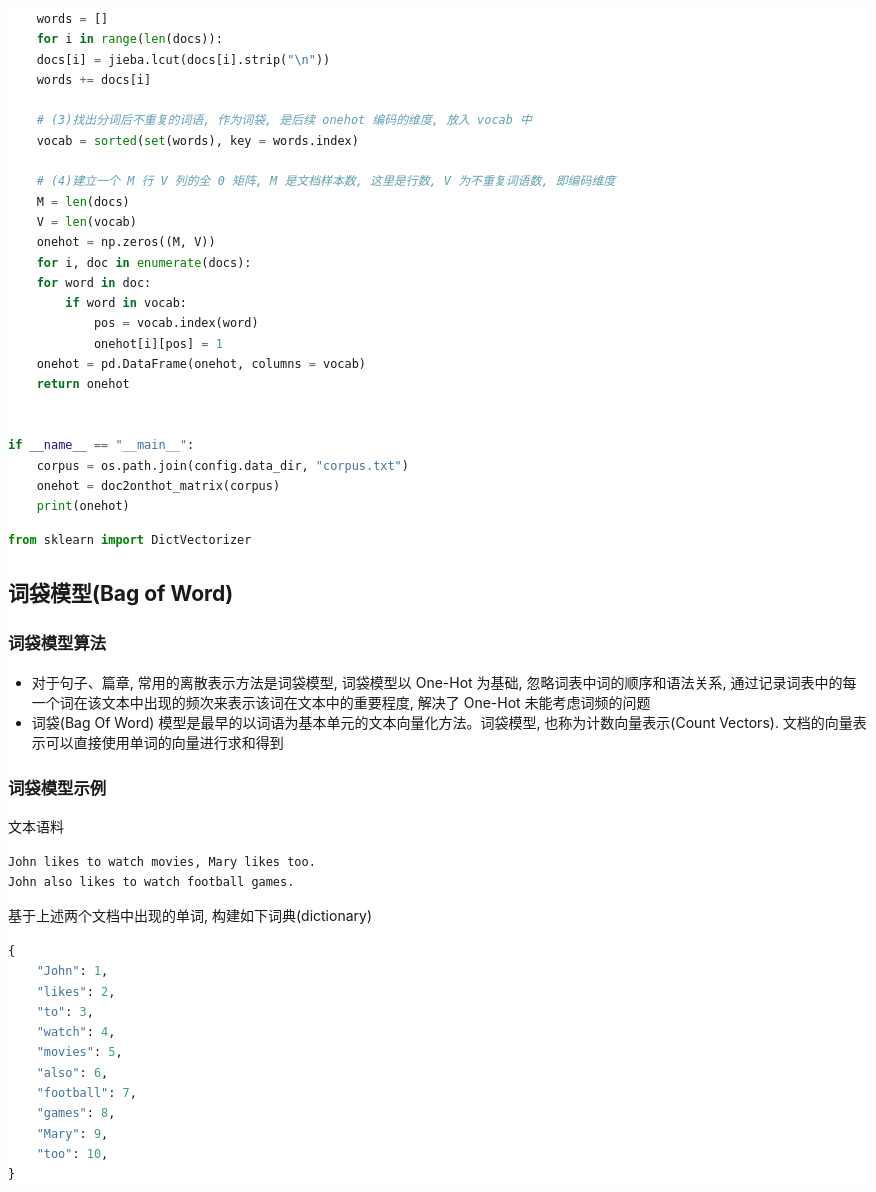 ```python
    words = []
    for i in range(len(docs)):
    docs[i] = jieba.lcut(docs[i].strip("\n"))
    words += docs[i]
    
    # (3)找出分词后不重复的词语, 作为词袋, 是后续 onehot 编码的维度, 放入 vocab 中
    vocab = sorted(set(words), key = words.index)

    # (4)建立一个 M 行 V 列的全 0 矩阵, M 是文档样本数, 这里是行数, V 为不重复词语数, 即编码维度
    M = len(docs)
    V = len(vocab)
    onehot = np.zeros((M, V))
    for i, doc in enumerate(docs):
    for word in doc:
        if word in vocab:
            pos = vocab.index(word)
            onehot[i][pos] = 1
    onehot = pd.DataFrame(onehot, columns = vocab)
    return onehot


if __name__ == "__main__":
    corpus = os.path.join(config.data_dir, "corpus.txt")
    onehot = doc2onthot_matrix(corpus)
    print(onehot)
```

```python
from sklearn import DictVectorizer
```

## 词袋模型(Bag of Word)

### 词袋模型算法

- 对于句子、篇章, 常用的离散表示方法是词袋模型, 词袋模型以 One-Hot 为基础, 忽略词表中词的顺序和语法关系, 
  通过记录词表中的每一个词在该文本中出现的频次来表示该词在文本中的重要程度, 解决了 One-Hot 未能考虑词频的问题
- 词袋(Bag Of Word) 模型是最早的以词语为基本单元的文本向量化方法。词袋模型, 也称为计数向量表示(Count Vectors).
  文档的向量表示可以直接使用单词的向量进行求和得到

### 词袋模型示例

文本语料

```python
John likes to watch movies, Mary likes too.
John also likes to watch football games.
```

基于上述两个文档中出现的单词, 构建如下词典(dictionary)

```python
{
    "John": 1, 
    "likes": 2,
    "to": 3,
    "watch": 4,
    "movies": 5,
    "also": 6,
    "football": 7,
    "games": 8,
    "Mary": 9,
    "too": 10,
}
```
